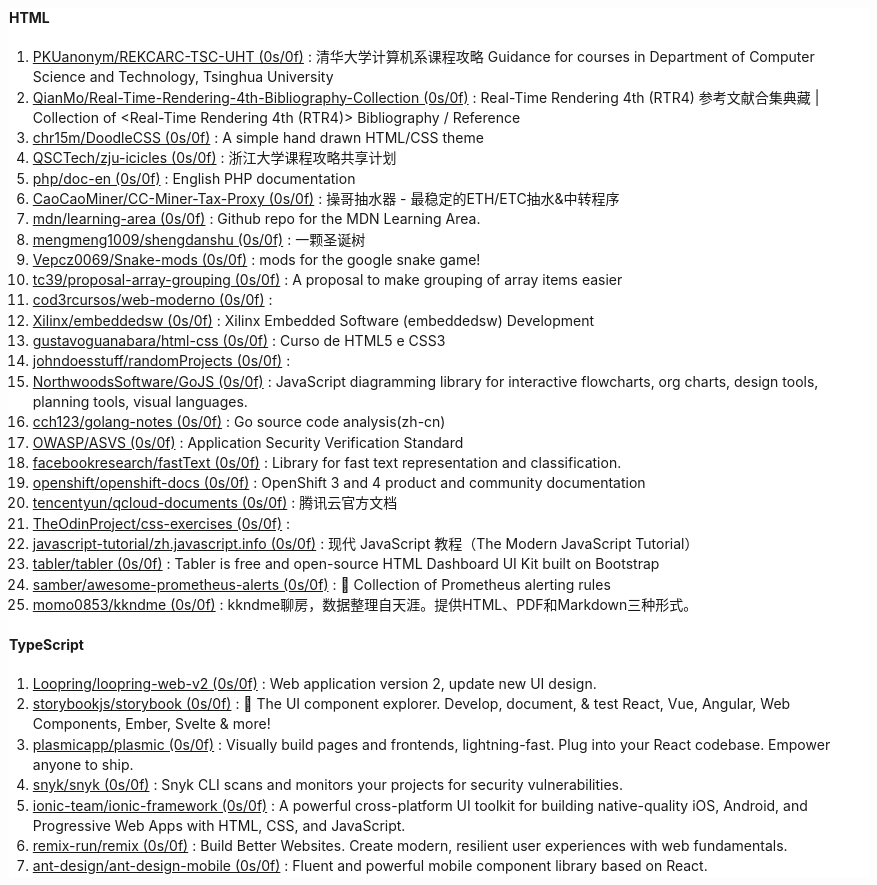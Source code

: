 #### HTML
1. [PKUanonym/REKCARC-TSC-UHT (0s/0f)](https://github.com/PKUanonym/REKCARC-TSC-UHT) : 清华大学计算机系课程攻略 Guidance for courses in Department of Computer Science and Technology, Tsinghua University
2. [QianMo/Real-Time-Rendering-4th-Bibliography-Collection (0s/0f)](https://github.com/QianMo/Real-Time-Rendering-4th-Bibliography-Collection) : Real-Time Rendering 4th (RTR4) 参考文献合集典藏 | Collection of <Real-Time Rendering 4th (RTR4)> Bibliography / Reference
3. [chr15m/DoodleCSS (0s/0f)](https://github.com/chr15m/DoodleCSS) : A simple hand drawn HTML/CSS theme
4. [QSCTech/zju-icicles (0s/0f)](https://github.com/QSCTech/zju-icicles) : 浙江大学课程攻略共享计划
5. [php/doc-en (0s/0f)](https://github.com/php/doc-en) : English PHP documentation
6. [CaoCaoMiner/CC-Miner-Tax-Proxy (0s/0f)](https://github.com/CaoCaoMiner/CC-Miner-Tax-Proxy) : 操哥抽水器 - 最稳定的ETH/ETC抽水&中转程序
7. [mdn/learning-area (0s/0f)](https://github.com/mdn/learning-area) : Github repo for the MDN Learning Area.
8. [mengmeng1009/shengdanshu (0s/0f)](https://github.com/mengmeng1009/shengdanshu) : 一颗圣诞树
9. [Vepcz0069/Snake-mods (0s/0f)](https://github.com/Vepcz0069/Snake-mods) : mods for the google snake game!
10. [tc39/proposal-array-grouping (0s/0f)](https://github.com/tc39/proposal-array-grouping) : A proposal to make grouping of array items easier
11. [cod3rcursos/web-moderno (0s/0f)](https://github.com/cod3rcursos/web-moderno) : 
12. [Xilinx/embeddedsw (0s/0f)](https://github.com/Xilinx/embeddedsw) : Xilinx Embedded Software (embeddedsw) Development
13. [gustavoguanabara/html-css (0s/0f)](https://github.com/gustavoguanabara/html-css) : Curso de HTML5 e CSS3
14. [johndoesstuff/randomProjects (0s/0f)](https://github.com/johndoesstuff/randomProjects) : 
15. [NorthwoodsSoftware/GoJS (0s/0f)](https://github.com/NorthwoodsSoftware/GoJS) : JavaScript diagramming library for interactive flowcharts, org charts, design tools, planning tools, visual languages.
16. [cch123/golang-notes (0s/0f)](https://github.com/cch123/golang-notes) : Go source code analysis(zh-cn)
17. [OWASP/ASVS (0s/0f)](https://github.com/OWASP/ASVS) : Application Security Verification Standard
18. [facebookresearch/fastText (0s/0f)](https://github.com/facebookresearch/fastText) : Library for fast text representation and classification.
19. [openshift/openshift-docs (0s/0f)](https://github.com/openshift/openshift-docs) : OpenShift 3 and 4 product and community documentation
20. [tencentyun/qcloud-documents (0s/0f)](https://github.com/tencentyun/qcloud-documents) : 腾讯云官方文档
21. [TheOdinProject/css-exercises (0s/0f)](https://github.com/TheOdinProject/css-exercises) : 
22. [javascript-tutorial/zh.javascript.info (0s/0f)](https://github.com/javascript-tutorial/zh.javascript.info) : 现代 JavaScript 教程（The Modern JavaScript Tutorial）
23. [tabler/tabler (0s/0f)](https://github.com/tabler/tabler) : Tabler is free and open-source HTML Dashboard UI Kit built on Bootstrap
24. [samber/awesome-prometheus-alerts (0s/0f)](https://github.com/samber/awesome-prometheus-alerts) : 🚨 Collection of Prometheus alerting rules
25. [momo0853/kkndme (0s/0f)](https://github.com/momo0853/kkndme) : kkndme聊房，数据整理自天涯。提供HTML、PDF和Markdown三种形式。

#### TypeScript
1. [Loopring/loopring-web-v2 (0s/0f)](https://github.com/Loopring/loopring-web-v2) : Web application version 2, update new UI design.
2. [storybookjs/storybook (0s/0f)](https://github.com/storybookjs/storybook) : 📓 The UI component explorer. Develop, document, & test React, Vue, Angular, Web Components, Ember, Svelte & more!
3. [plasmicapp/plasmic (0s/0f)](https://github.com/plasmicapp/plasmic) : Visually build pages and frontends, lightning-fast. Plug into your React codebase. Empower anyone to ship.
4. [snyk/snyk (0s/0f)](https://github.com/snyk/snyk) : Snyk CLI scans and monitors your projects for security vulnerabilities.
5. [ionic-team/ionic-framework (0s/0f)](https://github.com/ionic-team/ionic-framework) : A powerful cross-platform UI toolkit for building native-quality iOS, Android, and Progressive Web Apps with HTML, CSS, and JavaScript.
6. [remix-run/remix (0s/0f)](https://github.com/remix-run/remix) : Build Better Websites. Create modern, resilient user experiences with web fundamentals.
7. [ant-design/ant-design-mobile (0s/0f)](https://github.com/ant-design/ant-design-mobile) : Fluent and powerful mobile component library based on React.